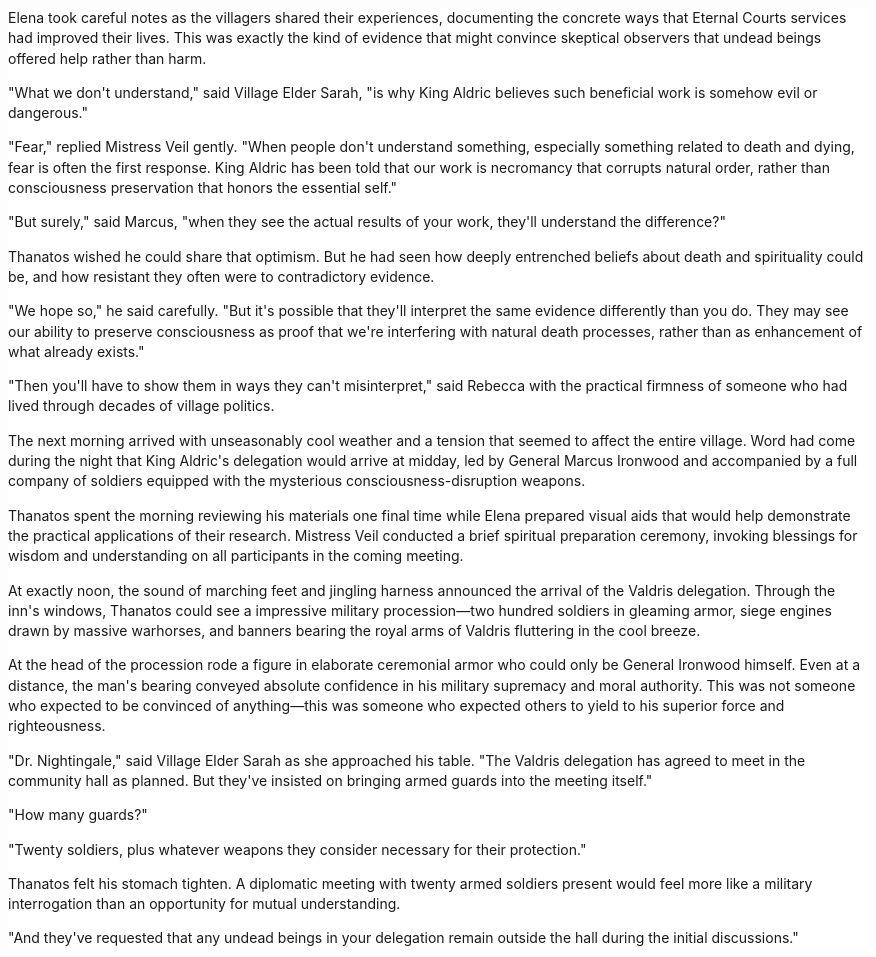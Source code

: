 Elena took careful notes as the villagers shared their experiences, documenting the concrete ways that Eternal Courts services had improved their lives. This was exactly the kind of evidence that might convince skeptical observers that undead beings offered help rather than harm.

"What we don't understand," said Village Elder Sarah, "is why King Aldric believes such beneficial work is somehow evil or dangerous."

"Fear," replied Mistress Veil gently. "When people don't understand something, especially something related to death and dying, fear is often the first response. King Aldric has been told that our work is necromancy that corrupts natural order, rather than consciousness preservation that honors the essential self."

"But surely," said Marcus, "when they see the actual results of your work, they'll understand the difference?"

Thanatos wished he could share that optimism. But he had seen how deeply entrenched beliefs about death and spirituality could be, and how resistant they often were to contradictory evidence.

"We hope so," he said carefully. "But it's possible that they'll interpret the same evidence differently than you do. They may see our ability to preserve consciousness as proof that we're interfering with natural death processes, rather than as enhancement of what already exists."

"Then you'll have to show them in ways they can't misinterpret," said Rebecca with the practical firmness of someone who had lived through decades of village politics.

The next morning arrived with unseasonably cool weather and a tension that seemed to affect the entire village. Word had come during the night that King Aldric's delegation would arrive at midday, led by General Marcus Ironwood and accompanied by a full company of soldiers equipped with the mysterious consciousness-disruption weapons.

Thanatos spent the morning reviewing his materials one final time while Elena prepared visual aids that would help demonstrate the practical applications of their research. Mistress Veil conducted a brief spiritual preparation ceremony, invoking blessings for wisdom and understanding on all participants in the coming meeting.

At exactly noon, the sound of marching feet and jingling harness announced the arrival of the Valdris delegation. Through the inn's windows, Thanatos could see a impressive military procession—two hundred soldiers in gleaming armor, siege engines drawn by massive warhorses, and banners bearing the royal arms of Valdris fluttering in the cool breeze.

At the head of the procession rode a figure in elaborate ceremonial armor who could only be General Ironwood himself. Even at a distance, the man's bearing conveyed absolute confidence in his military supremacy and moral authority. This was not someone who expected to be convinced of anything—this was someone who expected others to yield to his superior force and righteousness.

"Dr. Nightingale," said Village Elder Sarah as she approached his table. "The Valdris delegation has agreed to meet in the community hall as planned. But they've insisted on bringing armed guards into the meeting itself."

"How many guards?"

"Twenty soldiers, plus whatever weapons they consider necessary for their protection."

Thanatos felt his stomach tighten. A diplomatic meeting with twenty armed soldiers present would feel more like a military interrogation than an opportunity for mutual understanding.

"And they've requested that any undead beings in your delegation remain outside the hall during the initial discussions."
